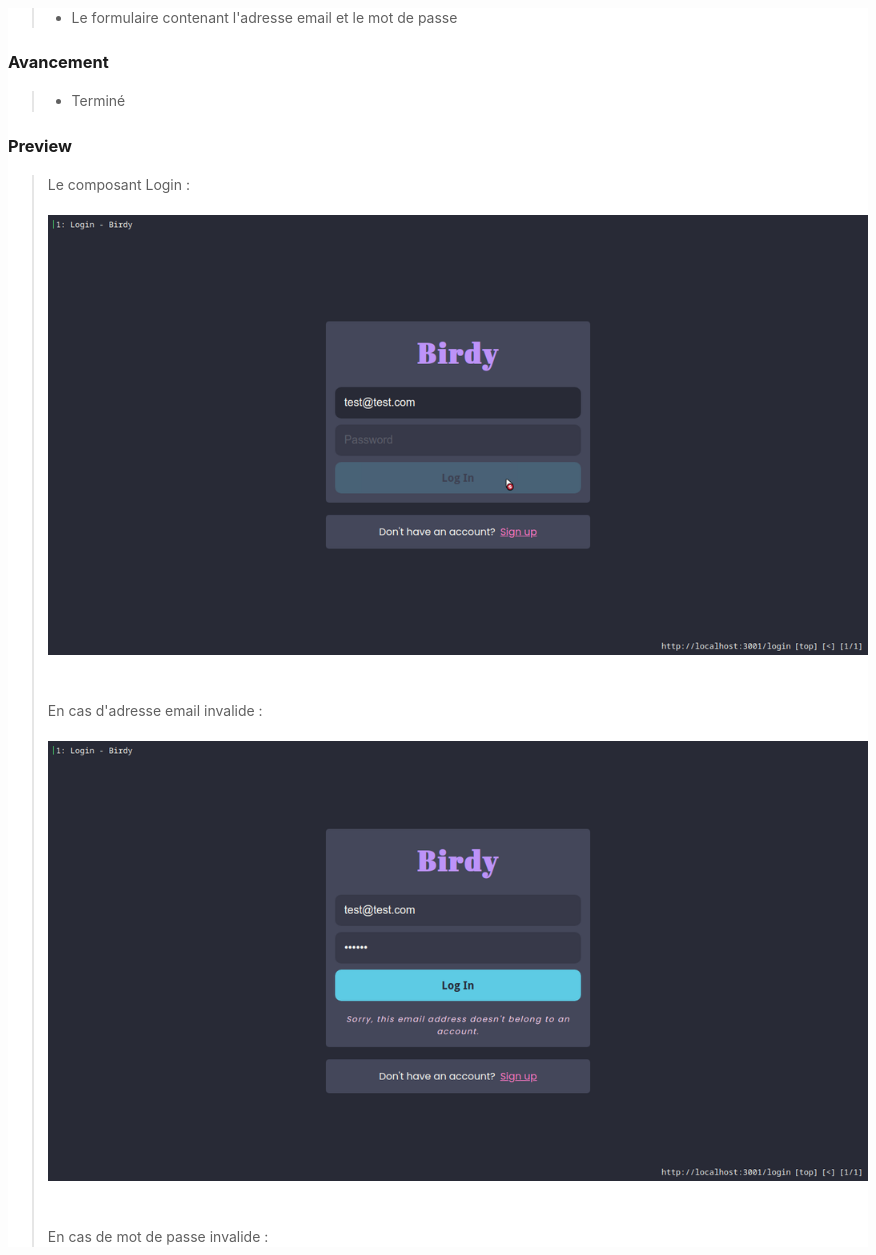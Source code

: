 > <ul><li>Le formulaire contenant l'adresse email et le mot de passe</li></ul>

### Avancement

> <ul><li>Terminé</li></ul>

### Preview

> Le composant Login :
> <br><br>
> ![alt preview of the Login component](./previews/LogIn.png "Login component")
> <br><br><br>
> En cas d'adresse email invalide :
> <br><br>
> ![alt preview of the Login component when invalid email](./previews/LogInWrongMail.png "Login component when invalid email")
> <br><br><br>
> En cas de mot de passe invalide :